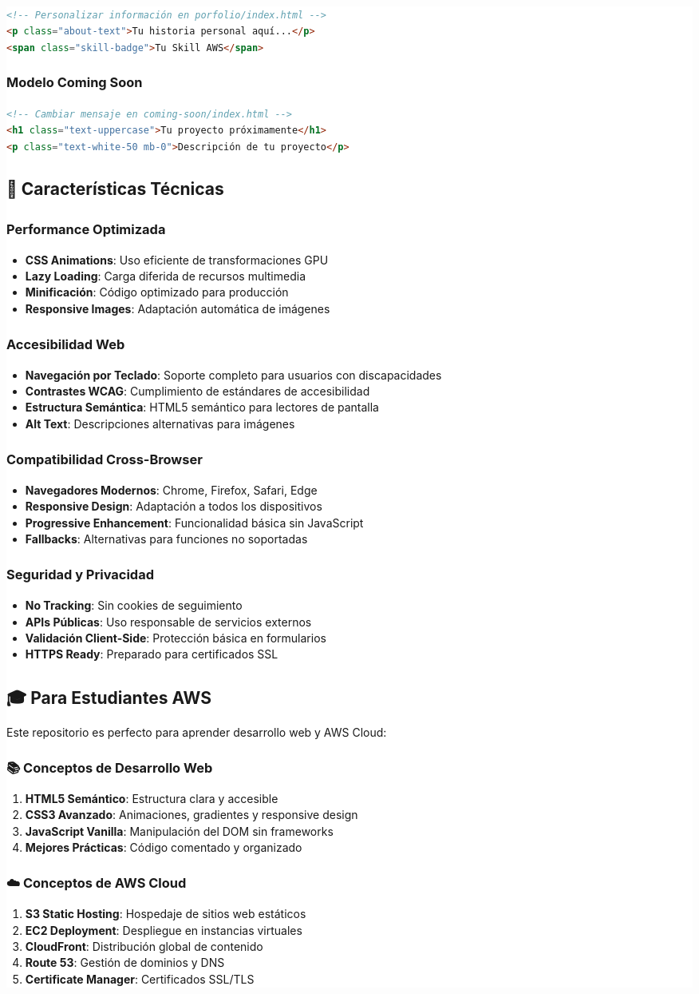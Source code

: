 ```html
<!-- Personalizar información en porfolio/index.html -->
<p class="about-text">Tu historia personal aquí...</p>
<span class="skill-badge">Tu Skill AWS</span>
```

### Modelo Coming Soon
```html
<!-- Cambiar mensaje en coming-soon/index.html -->
<h1 class="text-uppercase">Tu proyecto próximamente</h1>
<p class="text-white-50 mb-0">Descripción de tu proyecto</p>
```

## 🔧 Características Técnicas

### Performance Optimizada
- **CSS Animations**: Uso eficiente de transformaciones GPU
- **Lazy Loading**: Carga diferida de recursos multimedia
- **Minificación**: Código optimizado para producción
- **Responsive Images**: Adaptación automática de imágenes

### Accesibilidad Web
- **Navegación por Teclado**: Soporte completo para usuarios con discapacidades
- **Contrastes WCAG**: Cumplimiento de estándares de accesibilidad
- **Estructura Semántica**: HTML5 semántico para lectores de pantalla
- **Alt Text**: Descripciones alternativas para imágenes

### Compatibilidad Cross-Browser
- **Navegadores Modernos**: Chrome, Firefox, Safari, Edge
- **Responsive Design**: Adaptación a todos los dispositivos
- **Progressive Enhancement**: Funcionalidad básica sin JavaScript
- **Fallbacks**: Alternativas para funciones no soportadas

### Seguridad y Privacidad
- **No Tracking**: Sin cookies de seguimiento
- **APIs Públicas**: Uso responsable de servicios externos
- **Validación Client-Side**: Protección básica en formularios
- **HTTPS Ready**: Preparado para certificados SSL

## 🎓 Para Estudiantes AWS

Este repositorio es perfecto para aprender desarrollo web y AWS Cloud:

### 📚 Conceptos de Desarrollo Web
1. **HTML5 Semántico**: Estructura clara y accesible
2. **CSS3 Avanzado**: Animaciones, gradientes y responsive design  
3. **JavaScript Vanilla**: Manipulación del DOM sin frameworks
4. **Mejores Prácticas**: Código comentado y organizado

### ☁️ Conceptos de AWS Cloud
1. **S3 Static Hosting**: Hospedaje de sitios web estáticos
2. **EC2 Deployment**: Despliegue en instancias virtuales
3. **CloudFront**: Distribución global de contenido
4. **Route 53**: Gestión de dominios y DNS
5. **Certificate Manager**: Certificados SSL/TLS
